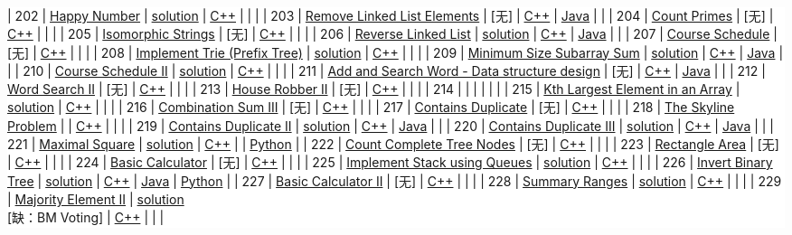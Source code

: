 | 202 | [Happy Number](https://leetcode.com/problems/happy-number/description/) | [solution](https://leetcode.com/problems/happy-number/solution/) | [C++](0001-0500/0202-Happy-Number/cpp-0202/) | | |
| 203 | [Remove Linked List Elements](https://leetcode.com/problems/remove-linked-list-elements/description/) | [无] | [C++](0001-0500/0203-Remove-Linked-List-Elements/cpp-0203/) | [Java](0001-0500/0203-Remove-Linked-List-Elements/java-0203/src/) | |
| 204 | [Count Primes](https://leetcode.com/problems/count-primes/) | [无] | [C++](0001-0500/0204-Count-Primes/cpp-0204/) | | |
| 205 | [Isomorphic Strings](https://leetcode.com/problems/isomorphic-strings/description/) | [无] | [C++](0001-0500/0205-Isomorphic-Strings/cpp-0205/) | | |
| 206 | [Reverse Linked List](https://leetcode.com/problems/reverse-linked-list/description/) | [solution](https://leetcode.com/problems/reverse-linked-list/solution/) | [C++](0001-0500/0206-Reverse-Linked-List/cpp-0206/) | [Java](0001-0500/0206-Reverse-Linked-List/java-0206/src/) | |
| 207 | [Course Schedule](https://leetcode.com/problems/course-schedule/) | [无] | [C++](0001-0500/0207-Course-Schedule/cpp-0207/) | | |
| 208 | [Implement Trie (Prefix Tree)](https://leetcode.com/problems/implement-trie-prefix-tree/description/) | [solution](https://leetcode.com/problems/implement-trie-prefix-tree/solution/) | [C++](0001-0500/0208-Implement-Trie-Prefix-Tree/cpp-0208/) | | |
| 209 | [Minimum Size Subarray Sum](https://leetcode.com/problems/minimum-size-subarray-sum/description/) | [solution](https://leetcode.com/problems/minimum-size-subarray-sum/solution/) | [C++](0001-0500/0209-Minimum-Size-Subarray-Sum/cpp-0209/) | [Java](0001-0500/0209-Minimum-Size-Subarray-Sum/java-0209/src/) | |
| 210 | [Course Schedule II](https://leetcode.com/problems/course-schedule-ii/) | [solution](https://leetcode.com/problems/course-schedule-ii/solution/) | [C++](0001-0500/0210-Course-Schedule-II/cpp-0210/) | | |
| 211 | [Add and Search Word - Data structure design](https://leetcode.com/problems/add-and-search-word-data-structure-design/description/) | [无] | [C++](0001-0500/0211-Add-and-Search-Word-Data-structure-design/cpp-0211/) | [Java](0001-0500/0211-Add-and-Search-Word-Data-structure-design/java-0211/) | |
| 212 | [Word Search II](https://leetcode.com/problems/word-search-ii/) | [无] | [C++](0001-0500/0212-Word-Search-II/cpp-0212/) | | |
| 213 | [House Robber II](https://leetcode.com/problems/house-robber-ii/description/) | [无] | [C++](0001-0500/0213/House-Robber-II/cpp-0213/) | | |
| 214 | []() | | | | |
| 215 | [Kth Largest Element in an Array](https://leetcode.com/problems/kth-largest-element-in-an-array/description/) | [solution](https://leetcode.com/problems/kth-largest-element-in-an-array/solution/) | [C++](0001-0500/0215-Kth-Largest-Element-in-an-Array/cpp-0215/) | | |
| 216 | [Combination Sum III](https://leetcode.com/problems/combination-sum-iii/description/) | [无] | [C++](0001-0500/0216/Combination-Sum-III/cpp-0216/) | | |
| 217 | [Contains Duplicate](https://leetcode.com/problems/contains-duplicate/description/) | [无] | [C++](0001-0500/0217/Contains-Duplicate/cpp-0217/) | | |
| 218 | [The Skyline Problem](https://leetcode.com/problems/the-skyline-problem/description/) | | [C++](0001-0500/0218-The-Skyline-Problem/cpp-0218/) | | |
| 219 | [Contains Duplicate II](https://leetcode.com/problems/contains-duplicate-ii/description/) | [solution](https://leetcode.com/problems/contains-duplicate-ii/solution/) | [C++](0001-0500/0219-Contains-Duplicate-II/cpp-0219/) | [Java](0001-0500/0219-Contains-Duplicate-II/java-0219/src/) | |
| 220 | [Contains Duplicate III](https://leetcode.com/problems/contains-duplicate-iii/description/) | [solution](https://leetcode.com/problems/contains-duplicate-iii/solution/) | [C++](0001-0500/0220-Contains-Duplicate-III/cpp-0220/) | [Java](0001-0500/0220-Contains-Duplicate-III/java-0220/) | |
| 221 | [Maximal Square](https://leetcode.com/problems/maximal-square/) | [solution](https://leetcode.com/problems/maximal-square/solution/) | [C++](0001-0500/0221-Maximal-Square/cpp-0221) | | [Python](0001-0500/0221-Maximal-Square/py-0221) |
| 222 | [Count Complete Tree Nodes](https://leetcode.com/problems/count-complete-tree-nodes/description/) | [无] | [C++](0001-0500/0222-Count-Complete-Tree-Nodes/cpp-0222/) | | |
| 223 | [Rectangle Area](https://leetcode.com/problems/rectangle-area/) | [无] | [C++](0001-0500/0223-Rectangle-Area/cpp-0223/) | | |
| 224 | [Basic Calculator](https://leetcode.com/problems/basic-calculator/description/) | [无] | [C++](0001-0500/0224-Basic-Calculator/cpp-0224/) | | |
| 225 | [Implement Stack using Queues](https://leetcode.com/problems/implement-stack-using-queues/description/) | [solution](https://leetcode.com/problems/implement-stack-using-queues/solution/) | [C++](0001-0500/0225-Implement-Stack-using-Queues/cpp-0225/) | | |
| 226 | [Invert Binary Tree](https://leetcode.com/problems/invert-binary-tree/description/) | [solution](https://leetcode.com/problems/invert-binary-tree/solution/) | [C++](0001-0500/0226-Invert-Binary-Tree/cpp-0226/) | [Java](0001-0500/0226-Invert-Binary-Tree/java-0226/src/) | [Python](0001-0500/0226-Invert-Binary-Tree/py-0226/) |
| 227 | [Basic Calculator II](https://leetcode.com/problems/basic-calculator-ii/description/) | [无] | [C++](0001-0500/0227-Basic-Calculator-II/cpp-0227/) | | |
| 228 | [Summary Ranges](https://leetcode.com/problems/summary-ranges/) | [solution](https://leetcode.com/problems/summary-ranges/solution/) | [C++](0001-0500/0228-Summary-Ranges/cpp-0228/) | | |
| 229 | [Majority Element II](https://leetcode.com/problems/majority-element-ii/) | [solution](https://leetcode.com/problems/majority-element-ii/solution/)<br/>[缺：BM Voting] | [C++](0001-0500/0229-Majority-Element-II/cpp-0229/) | | |